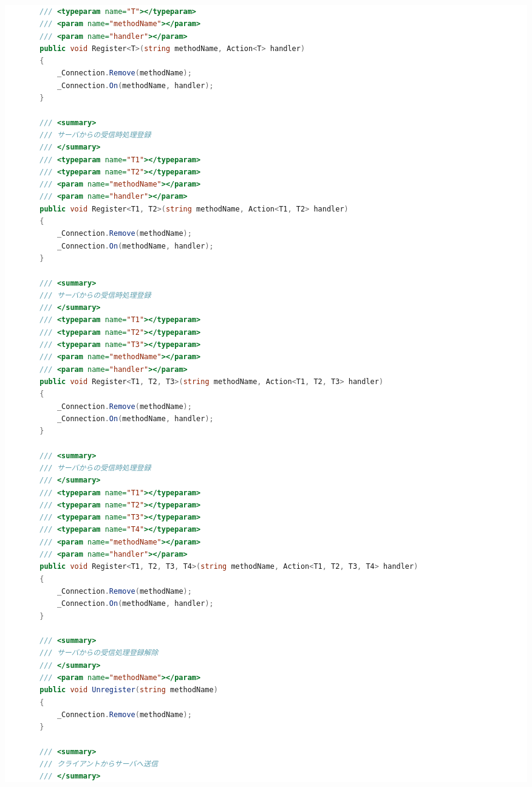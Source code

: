 ``` C# : Front SignalRAccessor
        /// <typeparam name="T"></typeparam>
        /// <param name="methodName"></param>
        /// <param name="handler"></param>
        public void Register<T>(string methodName, Action<T> handler)
        {
            _Connection.Remove(methodName);
            _Connection.On(methodName, handler);
        }

        /// <summary>
        /// サーバからの受信時処理登録
        /// </summary>
        /// <typeparam name="T1"></typeparam>
        /// <typeparam name="T2"></typeparam>
        /// <param name="methodName"></param>
        /// <param name="handler"></param>
        public void Register<T1, T2>(string methodName, Action<T1, T2> handler)
        {
            _Connection.Remove(methodName);
            _Connection.On(methodName, handler);
        }

        /// <summary>
        /// サーバからの受信時処理登録
        /// </summary>
        /// <typeparam name="T1"></typeparam>
        /// <typeparam name="T2"></typeparam>
        /// <typeparam name="T3"></typeparam>
        /// <param name="methodName"></param>
        /// <param name="handler"></param>
        public void Register<T1, T2, T3>(string methodName, Action<T1, T2, T3> handler)
        {
            _Connection.Remove(methodName);
            _Connection.On(methodName, handler);
        }

        /// <summary>
        /// サーバからの受信時処理登録
        /// </summary>
        /// <typeparam name="T1"></typeparam>
        /// <typeparam name="T2"></typeparam>
        /// <typeparam name="T3"></typeparam>
        /// <typeparam name="T4"></typeparam>
        /// <param name="methodName"></param>
        /// <param name="handler"></param>
        public void Register<T1, T2, T3, T4>(string methodName, Action<T1, T2, T3, T4> handler)
        {
            _Connection.Remove(methodName);
            _Connection.On(methodName, handler);
        }

        /// <summary>
        /// サーバからの受信処理登録解除
        /// </summary>
        /// <param name="methodName"></param>
        public void Unregister(string methodName)
        {
            _Connection.Remove(methodName);
        }

        /// <summary>
        /// クライアントからサーバへ送信
        /// </summary>
```
